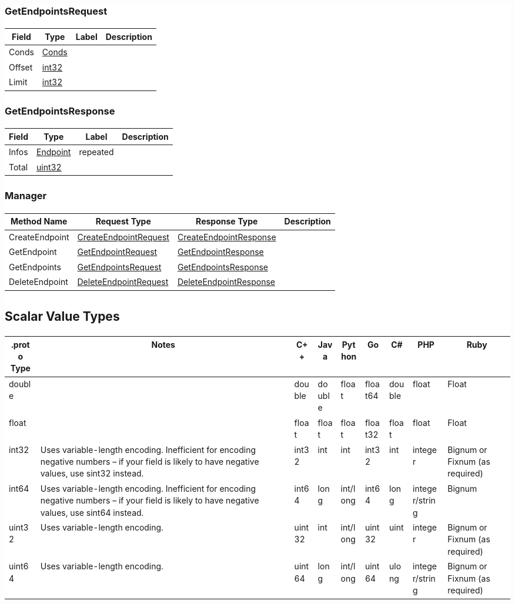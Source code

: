<a name="bright-endpoint-GetEndpointsRequest"></a>

### GetEndpointsRequest



| Field | Type | Label | Description |
| ----- | ---- | ----- | ----------- |
| Conds | [Conds](#bright-endpoint-Conds) |  |  |
| Offset | [int32](#int32) |  |  |
| Limit | [int32](#int32) |  |  |






<a name="bright-endpoint-GetEndpointsResponse"></a>

### GetEndpointsResponse



| Field | Type | Label | Description |
| ----- | ---- | ----- | ----------- |
| Infos | [Endpoint](#bright-endpoint-Endpoint) | repeated |  |
| Total | [uint32](#uint32) |  |  |





 

 

 


<a name="bright-endpoint-Manager"></a>

### Manager


| Method Name | Request Type | Response Type | Description |
| ----------- | ------------ | ------------- | ------------|
| CreateEndpoint | [CreateEndpointRequest](#bright-endpoint-CreateEndpointRequest) | [CreateEndpointResponse](#bright-endpoint-CreateEndpointResponse) |  |
| GetEndpoint | [GetEndpointRequest](#bright-endpoint-GetEndpointRequest) | [GetEndpointResponse](#bright-endpoint-GetEndpointResponse) |  |
| GetEndpoints | [GetEndpointsRequest](#bright-endpoint-GetEndpointsRequest) | [GetEndpointsResponse](#bright-endpoint-GetEndpointsResponse) |  |
| DeleteEndpoint | [DeleteEndpointRequest](#bright-endpoint-DeleteEndpointRequest) | [DeleteEndpointResponse](#bright-endpoint-DeleteEndpointResponse) |  |

 



## Scalar Value Types

| .proto Type | Notes | C++ | Java | Python | Go | C# | PHP | Ruby |
| ----------- | ----- | --- | ---- | ------ | -- | -- | --- | ---- |
| <a name="double" /> double |  | double | double | float | float64 | double | float | Float |
| <a name="float" /> float |  | float | float | float | float32 | float | float | Float |
| <a name="int32" /> int32 | Uses variable-length encoding. Inefficient for encoding negative numbers – if your field is likely to have negative values, use sint32 instead. | int32 | int | int | int32 | int | integer | Bignum or Fixnum (as required) |
| <a name="int64" /> int64 | Uses variable-length encoding. Inefficient for encoding negative numbers – if your field is likely to have negative values, use sint64 instead. | int64 | long | int/long | int64 | long | integer/string | Bignum |
| <a name="uint32" /> uint32 | Uses variable-length encoding. | uint32 | int | int/long | uint32 | uint | integer | Bignum or Fixnum (as required) |
| <a name="uint64" /> uint64 | Uses variable-length encoding. | uint64 | long | int/long | uint64 | ulong | integer/string | Bignum or Fixnum (as required) |